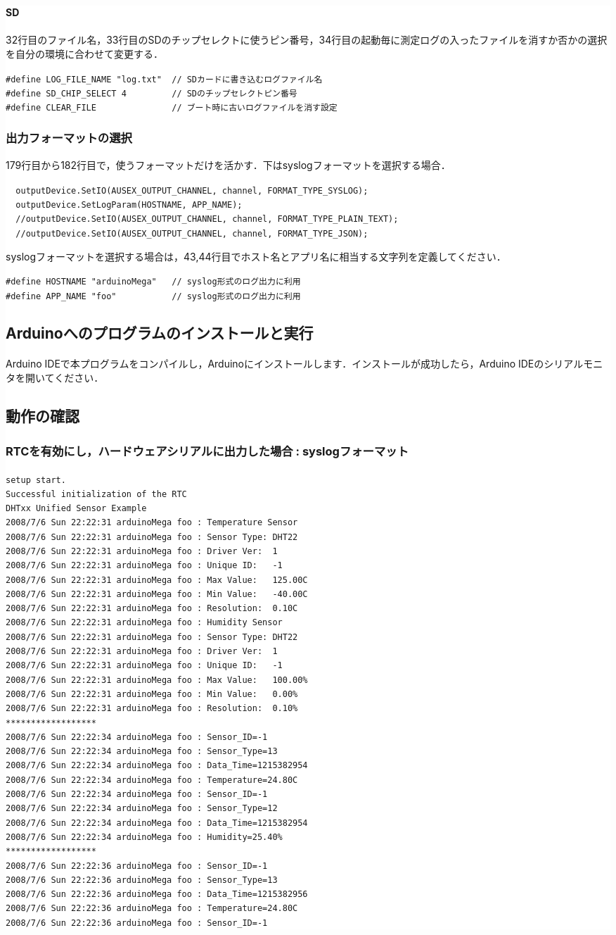 #### SD
32行目のファイル名，33行目のSDのチップセレクトに使うピン番号，34行目の起動毎に測定ログの入ったファイルを消すか否かの選択を自分の環境に合わせて変更する．
```
#define LOG_FILE_NAME "log.txt"  // SDカードに書き込むログファイル名
#define SD_CHIP_SELECT 4         // SDのチップセレクトピン番号
#define CLEAR_FILE               // ブート時に古いログファイルを消す設定
```

### 出力フォーマットの選択
179行目から182行目で，使うフォーマットだけを活かす．下はsyslogフォーマットを選択する場合．
```
  outputDevice.SetIO(AUSEX_OUTPUT_CHANNEL, channel, FORMAT_TYPE_SYSLOG);
  outputDevice.SetLogParam(HOSTNAME, APP_NAME);
  //outputDevice.SetIO(AUSEX_OUTPUT_CHANNEL, channel, FORMAT_TYPE_PLAIN_TEXT);
  //outputDevice.SetIO(AUSEX_OUTPUT_CHANNEL, channel, FORMAT_TYPE_JSON);
```

syslogフォーマットを選択する場合は，43,44行目でホスト名とアプリ名に相当する文字列を定義してください．

```
#define HOSTNAME "arduinoMega"   // syslog形式のログ出力に利用
#define APP_NAME "foo"           // syslog形式のログ出力に利用
```

## Arduinoへのプログラムのインストールと実行

Arduino IDEで本プログラムをコンパイルし，Arduinoにインストールします．インストールが成功したら，Arduino IDEのシリアルモニタを開いてください．

## 動作の確認

### RTCを有効にし，ハードウェアシリアルに出力した場合 : syslogフォーマット

```
setup start.
Successful initialization of the RTC
DHTxx Unified Sensor Example
2008/7/6 Sun 22:22:31 arduinoMega foo : Temperature Sensor
2008/7/6 Sun 22:22:31 arduinoMega foo : Sensor Type: DHT22
2008/7/6 Sun 22:22:31 arduinoMega foo : Driver Ver:  1
2008/7/6 Sun 22:22:31 arduinoMega foo : Unique ID:   -1
2008/7/6 Sun 22:22:31 arduinoMega foo : Max Value:   125.00C
2008/7/6 Sun 22:22:31 arduinoMega foo : Min Value:   -40.00C
2008/7/6 Sun 22:22:31 arduinoMega foo : Resolution:  0.10C
2008/7/6 Sun 22:22:31 arduinoMega foo : Humidity Sensor
2008/7/6 Sun 22:22:31 arduinoMega foo : Sensor Type: DHT22
2008/7/6 Sun 22:22:31 arduinoMega foo : Driver Ver:  1
2008/7/6 Sun 22:22:31 arduinoMega foo : Unique ID:   -1
2008/7/6 Sun 22:22:31 arduinoMega foo : Max Value:   100.00%
2008/7/6 Sun 22:22:31 arduinoMega foo : Min Value:   0.00%
2008/7/6 Sun 22:22:31 arduinoMega foo : Resolution:  0.10%
******************
2008/7/6 Sun 22:22:34 arduinoMega foo : Sensor_ID=-1
2008/7/6 Sun 22:22:34 arduinoMega foo : Sensor_Type=13
2008/7/6 Sun 22:22:34 arduinoMega foo : Data_Time=1215382954
2008/7/6 Sun 22:22:34 arduinoMega foo : Temperature=24.80C
2008/7/6 Sun 22:22:34 arduinoMega foo : Sensor_ID=-1
2008/7/6 Sun 22:22:34 arduinoMega foo : Sensor_Type=12
2008/7/6 Sun 22:22:34 arduinoMega foo : Data_Time=1215382954
2008/7/6 Sun 22:22:34 arduinoMega foo : Humidity=25.40%
******************
2008/7/6 Sun 22:22:36 arduinoMega foo : Sensor_ID=-1
2008/7/6 Sun 22:22:36 arduinoMega foo : Sensor_Type=13
2008/7/6 Sun 22:22:36 arduinoMega foo : Data_Time=1215382956
2008/7/6 Sun 22:22:36 arduinoMega foo : Temperature=24.80C
2008/7/6 Sun 22:22:36 arduinoMega foo : Sensor_ID=-1
```
